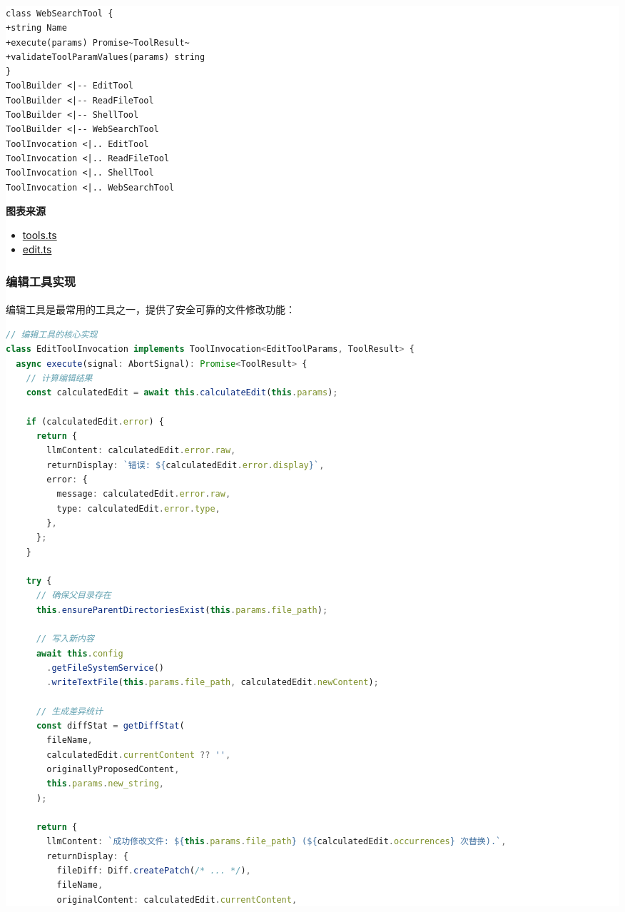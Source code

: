 ```mermaid
class WebSearchTool {
+string Name
+execute(params) Promise~ToolResult~
+validateToolParamValues(params) string
}
ToolBuilder <|-- EditTool
ToolBuilder <|-- ReadFileTool
ToolBuilder <|-- ShellTool
ToolBuilder <|-- WebSearchTool
ToolInvocation <|.. EditTool
ToolInvocation <|.. ReadFileTool
ToolInvocation <|.. ShellTool
ToolInvocation <|.. WebSearchTool
```

**图表来源**
- [tools.ts](file://packages/core/src/tools/tools.ts#L1-L100)
- [edit.ts](file://packages/core/src/tools/edit.ts#L1-L50)

### 编辑工具实现

编辑工具是最常用的工具之一，提供了安全可靠的文件修改功能：

```typescript
// 编辑工具的核心实现
class EditToolInvocation implements ToolInvocation<EditToolParams, ToolResult> {
  async execute(signal: AbortSignal): Promise<ToolResult> {
    // 计算编辑结果
    const calculatedEdit = await this.calculateEdit(this.params);
    
    if (calculatedEdit.error) {
      return {
        llmContent: calculatedEdit.error.raw,
        returnDisplay: `错误: ${calculatedEdit.error.display}`,
        error: {
          message: calculatedEdit.error.raw,
          type: calculatedEdit.error.type,
        },
      };
    }
    
    try {
      // 确保父目录存在
      this.ensureParentDirectoriesExist(this.params.file_path);
      
      // 写入新内容
      await this.config
        .getFileSystemService()
        .writeTextFile(this.params.file_path, calculatedEdit.newContent);
      
      // 生成差异统计
      const diffStat = getDiffStat(
        fileName,
        calculatedEdit.currentContent ?? '',
        originallyProposedContent,
        this.params.new_string,
      );
      
      return {
        llmContent: `成功修改文件: ${this.params.file_path} (${calculatedEdit.occurrences} 次替换).`,
        returnDisplay: {
          fileDiff: Diff.createPatch(/* ... */),
          fileName,
          originalContent: calculatedEdit.currentContent,
```